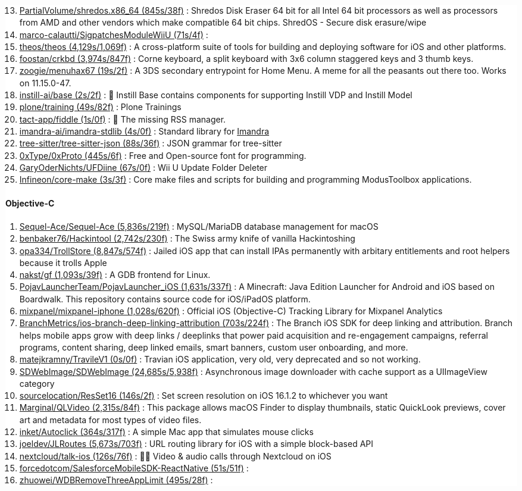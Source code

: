 13. [PartialVolume/shredos.x86_64 (845s/38f)](https://github.com/PartialVolume/shredos.x86_64) : Shredos Disk Eraser 64 bit for all Intel 64 bit processors as well as processors from AMD and other vendors which make compatible 64 bit chips. ShredOS - Secure disk erasure/wipe
14. [marco-calautti/SigpatchesModuleWiiU (71s/4f)](https://github.com/marco-calautti/SigpatchesModuleWiiU) : 
15. [theos/theos (4,129s/1,069f)](https://github.com/theos/theos) : A cross-platform suite of tools for building and deploying software for iOS and other platforms.
16. [foostan/crkbd (3,974s/847f)](https://github.com/foostan/crkbd) : Corne keyboard, a split keyboard with 3x6 column staggered keys and 3 thumb keys.
17. [zoogie/menuhax67 (19s/2f)](https://github.com/zoogie/menuhax67) : A 3DS secondary entrypoint for Home Menu. A meme for all the peasants out there too. Works on 11.15.0-47.
18. [instill-ai/base (2s/2f)](https://github.com/instill-ai/base) : 🚀 Instill Base contains components for supporting Instill VDP and Instill Model
19. [plone/training (49s/82f)](https://github.com/plone/training) : Plone Trainings
20. [tact-app/fiddle (1s/0f)](https://github.com/tact-app/fiddle) : 🎻 The missing RSS manager.
21. [imandra-ai/imandra-stdlib (4s/0f)](https://github.com/imandra-ai/imandra-stdlib) : Standard library for [Imandra](https://imandra.ai)
22. [tree-sitter/tree-sitter-json (88s/36f)](https://github.com/tree-sitter/tree-sitter-json) : JSON grammar for tree-sitter
23. [0xType/0xProto (445s/6f)](https://github.com/0xType/0xProto) : Free and Open-source font for programming.
24. [GaryOderNichts/UFDiine (67s/0f)](https://github.com/GaryOderNichts/UFDiine) : Wii U Update Folder Deleter
25. [Infineon/core-make (3s/3f)](https://github.com/Infineon/core-make) : Core make files and scripts for building and programming ModusToolbox applications.

#### Objective-C
1. [Sequel-Ace/Sequel-Ace (5,836s/219f)](https://github.com/Sequel-Ace/Sequel-Ace) : MySQL/MariaDB database management for macOS
2. [benbaker76/Hackintool (2,742s/230f)](https://github.com/benbaker76/Hackintool) : The Swiss army knife of vanilla Hackintoshing
3. [opa334/TrollStore (8,847s/574f)](https://github.com/opa334/TrollStore) : Jailed iOS app that can install IPAs permanently with arbitary entitlements and root helpers because it trolls Apple
4. [nakst/gf (1,093s/39f)](https://github.com/nakst/gf) : A GDB frontend for Linux.
5. [PojavLauncherTeam/PojavLauncher_iOS (1,631s/337f)](https://github.com/PojavLauncherTeam/PojavLauncher_iOS) : A Minecraft: Java Edition Launcher for Android and iOS based on Boardwalk. This repository contains source code for iOS/iPadOS platform.
6. [mixpanel/mixpanel-iphone (1,028s/620f)](https://github.com/mixpanel/mixpanel-iphone) : Official iOS (Objective-C) Tracking Library for Mixpanel Analytics
7. [BranchMetrics/ios-branch-deep-linking-attribution (703s/224f)](https://github.com/BranchMetrics/ios-branch-deep-linking-attribution) : The Branch iOS SDK for deep linking and attribution. Branch helps mobile apps grow with deep links / deeplinks that power paid acquisition and re-engagement campaigns, referral programs, content sharing, deep linked emails, smart banners, custom user onboarding, and more.
8. [matejkramny/TravileV1 (0s/0f)](https://github.com/matejkramny/TravileV1) : Travian iOS application, very old, very deprecated and so not working.
9. [SDWebImage/SDWebImage (24,685s/5,938f)](https://github.com/SDWebImage/SDWebImage) : Asynchronous image downloader with cache support as a UIImageView category
10. [sourcelocation/ResSet16 (146s/2f)](https://github.com/sourcelocation/ResSet16) : Set screen resolution on iOS 16.1.2 to whichever you want
11. [Marginal/QLVideo (2,315s/84f)](https://github.com/Marginal/QLVideo) : This package allows macOS Finder to display thumbnails, static QuickLook previews, cover art and metadata for most types of video files.
12. [inket/Autoclick (364s/317f)](https://github.com/inket/Autoclick) : A simple Mac app that simulates mouse clicks
13. [joeldev/JLRoutes (5,673s/703f)](https://github.com/joeldev/JLRoutes) : URL routing library for iOS with a simple block-based API
14. [nextcloud/talk-ios (126s/76f)](https://github.com/nextcloud/talk-ios) : 📱😀 Video & audio calls through Nextcloud on iOS
15. [forcedotcom/SalesforceMobileSDK-ReactNative (51s/51f)](https://github.com/forcedotcom/SalesforceMobileSDK-ReactNative) : 
16. [zhuowei/WDBRemoveThreeAppLimit (495s/28f)](https://github.com/zhuowei/WDBRemoveThreeAppLimit) : 
